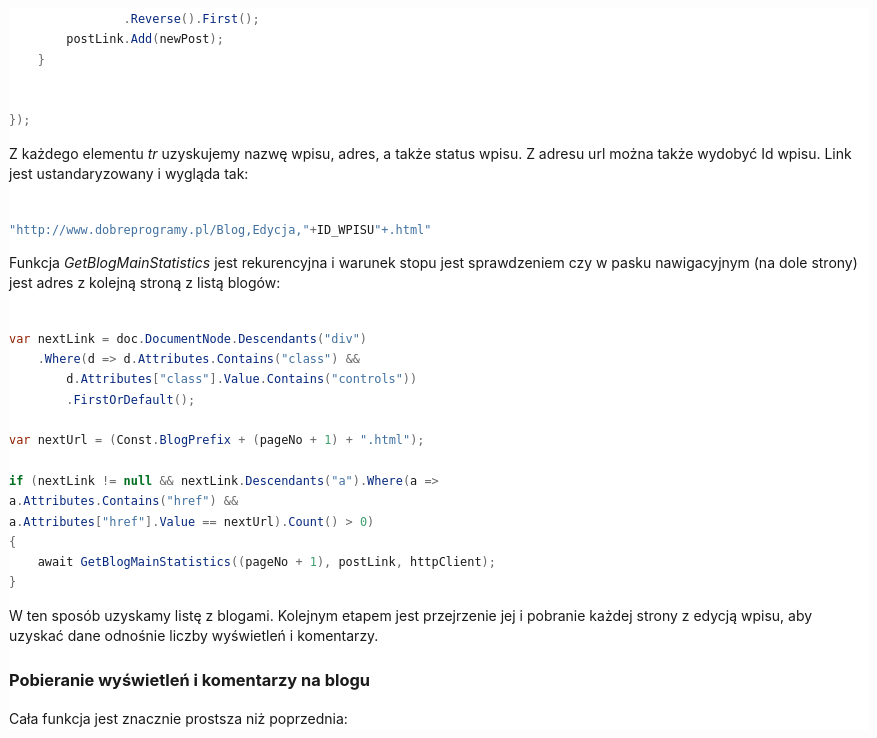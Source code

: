 ```csharp
                .Reverse().First();
        postLink.Add(newPost);
    }


});

```



Z każdego elementu  *tr*  uzyskujemy nazwę wpisu, adres, a także status wpisu. Z adresu url można także  wydobyć Id wpisu. Link jest ustandaryzowany i wygląda tak:




```csharp

"http://www.dobreprogramy.pl/Blog,Edycja,"+ID_WPISU"+.html"

```



Funkcja  *GetBlogMainStatistics*  jest rekurencyjna i warunek stopu jest sprawdzeniem czy w pasku nawigacyjnym (na dole strony) jest adres z kolejną stroną z listą blogów:



```csharp

var nextLink = doc.DocumentNode.Descendants("div")
    .Where(d => d.Attributes.Contains("class") &&
        d.Attributes["class"].Value.Contains("controls"))
        .FirstOrDefault();

var nextUrl = (Const.BlogPrefix + (pageNo + 1) + ".html");

if (nextLink != null && nextLink.Descendants("a").Where(a => 
a.Attributes.Contains("href") &&
a.Attributes["href"].Value == nextUrl).Count() > 0)
{
    await GetBlogMainStatistics((pageNo + 1), postLink, httpClient);
}

```



W ten sposób uzyskamy listę z blogami. Kolejnym etapem jest przejrzenie jej i pobranie każdej strony z edycją wpisu, aby uzyskać dane odnośnie liczby wyświetleń i komentarzy.



### Pobieranie wyświetleń i komentarzy na blogu



Cała funkcja jest znacznie prostsza niż poprzednia:
